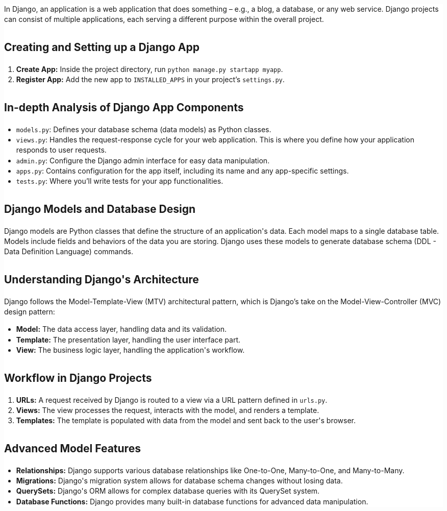 In Django, an application is a web application that does something – e.g., a blog, a database, or any web service.
Django projects can consist of multiple applications, each serving a different purpose within the overall project.

## Creating and Setting up a Django App

1. **Create App:** Inside the project directory, run `python manage.py startapp myapp`.
2. **Register App:** Add the new app to `INSTALLED_APPS` in your project’s `settings.py`.

## In-depth Analysis of Django App Components

- `models.py`: Defines your database schema (data models) as Python classes.
- `views.py`: Handles the request-response cycle for your web application. This is where you define how your application
  responds to user requests.
- `admin.py`: Configure the Django admin interface for easy data manipulation.
- `apps.py`: Contains configuration for the app itself, including its name and any app-specific settings.
- `tests.py`: Where you’ll write tests for your app functionalities.

## Django Models and Database Design

Django models are Python classes that define the structure of an application's data. Each model maps to a single
database table. Models include fields and behaviors of the data you are storing. Django uses these models to generate
database schema (DDL - Data Definition Language) commands.

## Understanding Django's Architecture

Django follows the Model-Template-View (MTV) architectural pattern, which is Django’s take on the
Model-View-Controller (MVC) design pattern:

- **Model:** The data access layer, handling data and its validation.
- **Template:** The presentation layer, handling the user interface part.
- **View:** The business logic layer, handling the application's workflow.

## Workflow in Django Projects

1. **URLs:** A request received by Django is routed to a view via a URL pattern defined in `urls.py`.
2. **Views:** The view processes the request, interacts with the model, and renders a template.
3. **Templates:** The template is populated with data from the model and sent back to the user's browser.

## Advanced Model Features

- **Relationships:** Django supports various database relationships like One-to-One, Many-to-One, and Many-to-Many.
- **Migrations:** Django's migration system allows for database schema changes without losing data.
- **QuerySets:** Django's ORM allows for complex database queries with its QuerySet system.
- **Database Functions:** Django provides many built-in database functions for advanced data manipulation.
